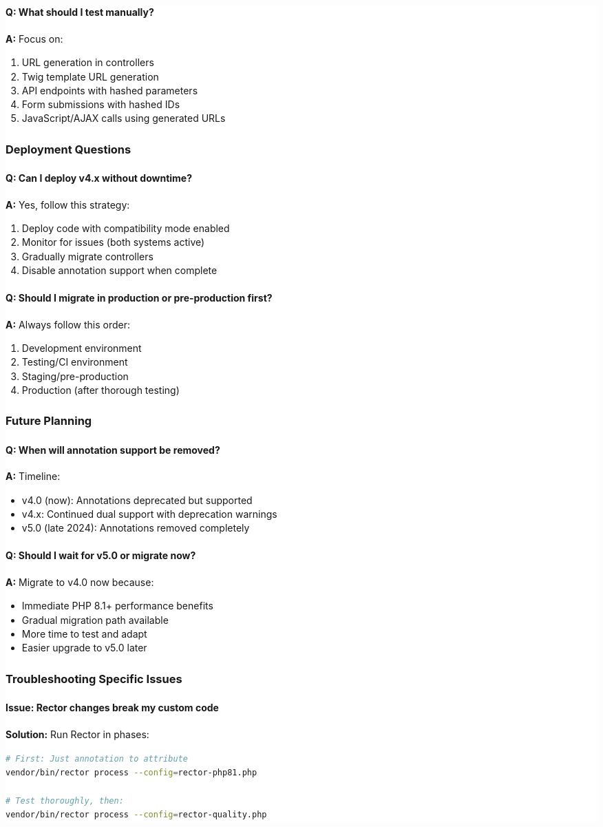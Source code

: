 #### Q: What should I test manually?

**A:** Focus on:
1. URL generation in controllers
2. Twig template URL generation
3. API endpoints with hashed parameters
4. Form submissions with hashed IDs
5. JavaScript/AJAX calls using generated URLs

### Deployment Questions

#### Q: Can I deploy v4.x without downtime?

**A:** Yes, follow this strategy:
1. Deploy code with compatibility mode enabled
2. Monitor for issues (both systems active)
3. Gradually migrate controllers
4. Disable annotation support when complete

#### Q: Should I migrate in production or pre-production first?

**A:** Always follow this order:
1. Development environment
2. Testing/CI environment
3. Staging/pre-production
4. Production (after thorough testing)

### Future Planning

#### Q: When will annotation support be removed?

**A:** Timeline:
- v4.0 (now): Annotations deprecated but supported
- v4.x: Continued dual support with deprecation warnings
- v5.0 (late 2024): Annotations removed completely

#### Q: Should I wait for v5.0 or migrate now?

**A:** Migrate to v4.0 now because:
- Immediate PHP 8.1+ performance benefits
- Gradual migration path available
- More time to test and adapt
- Easier upgrade to v5.0 later

### Troubleshooting Specific Issues

#### Issue: Rector changes break my custom code

**Solution:** Run Rector in phases:
```bash
# First: Just annotation to attribute
vendor/bin/rector process --config=rector-php81.php

# Test thoroughly, then:
vendor/bin/rector process --config=rector-quality.php
```
